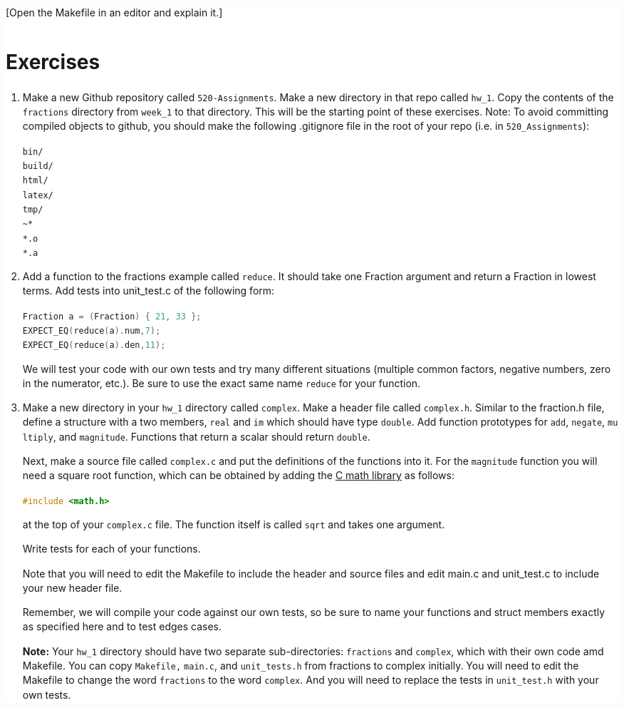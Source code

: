 [Open the Makefile in an editor and explain it.]

Exercises 
===

1. Make a new Github repository called `520-Assignments`. Make a new directory in that repo called `hw_1`. Copy the contents of the `fractions` directory from `week_1` to that directory. This will be the starting point of these exercises. Note: To avoid committing compiled objects to github, you should make the following .gitignore file in the root of your repo (i.e. in `520_Assignments`):
    ```
    bin/
    build/
    html/
    latex/
    tmp/
    ~*
    *.o
    *.a
    ```

1. Add a function to the fractions example called `reduce`. It should take one Fraction argument and return a Fraction in lowest terms. Add tests into unit_test.c of the following form:
    ```c
    Fraction a = (Fraction) { 21, 33 };
    EXPECT_EQ(reduce(a).num,7);
    EXPECT_EQ(reduce(a).den,11);
    ```
   We will test your code with our own tests and try many different situations (multiple common factors, negative numbers, zero in the numerator, etc.). Be sure to use the exact same name `reduce` for your function.

1. Make a new directory in your `hw_1` directory called `complex`. Make a header file called `complex.h`. Similar to the fraction.h file, define a structure with a two members, `real` and `im` which should have type `double`. Add function prototypes for `add`, `negate`, `multiply`, and `magnitude`. Functions that return a scalar should return `double`.

    Next, make a source file called `complex.c` and put the definitions of the functions into it. For the `magnitude` function you will need a square root function, which can be obtained by adding the [C math library](http://www.cplusplus.com/reference/cmath/) as follows:

    ```c
    #include <math.h>
    ```

    at the top of your `complex.c` file. The function itself is called `sqrt` and takes one argument.
    
    Write tests for each of your functions. 

    Note that you will need to edit the Makefile to include the header and source files and edit main.c and unit_test.c to include your new header file.

    Remember, we will compile your code against our own tests, so be sure to name your functions and struct members exactly as specified here and to test edges cases.

    **Note:** Your `hw_1` directory should have two separate sub-directories: `fractions` and `complex`, which with their own code amd Makefile. You can copy `Makefile,` `main.c`, and `unit_tests.h` from fractions to complex initially. You will need to edit the Makefile to change the word `fractions` to the word `complex`. And you will need to replace the tests in `unit_test.h` with your own tests. 

